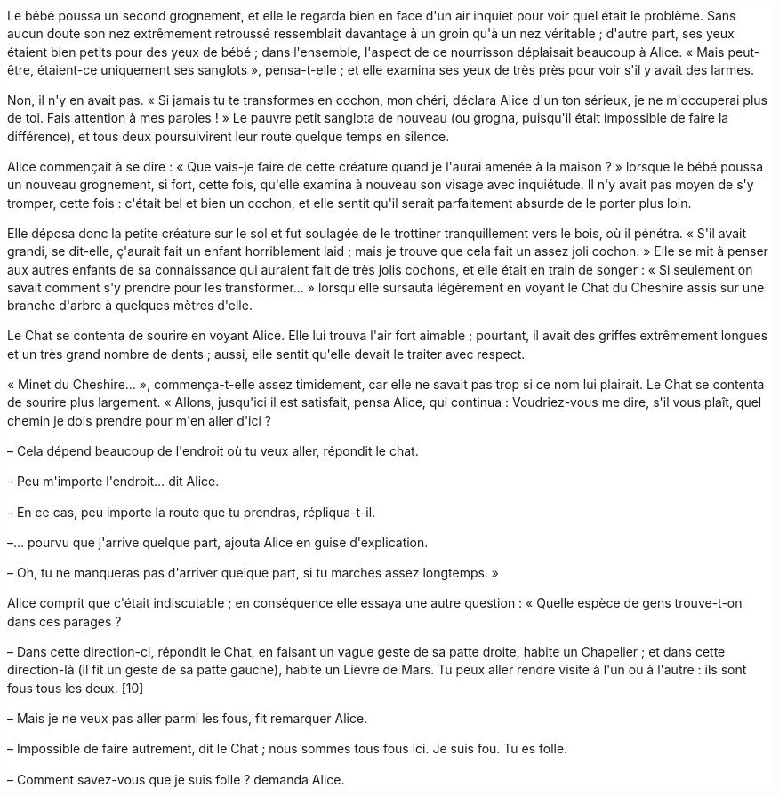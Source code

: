 Le bébé poussa un second grognement, et elle le regarda bien en face d'un air inquiet pour voir quel était le problème. Sans aucun doute son nez extrêmement retroussé ressemblait davantage à un groin qu'à un nez véritable ; d'autre part, ses yeux étaient bien petits pour des yeux de bébé ; dans l'ensemble, l'aspect de ce nourrisson déplaisait beaucoup à Alice. « Mais peut-être, étaient-ce uniquement ses sanglots », pensa-t-elle ; et elle examina ses yeux de très près pour voir s'il y avait des larmes.

Non, il n'y en avait pas. « Si jamais tu te transformes en cochon, mon chéri, déclara Alice d'un ton sérieux, je ne m'occuperai plus de toi. Fais attention à mes paroles ! » Le pauvre petit sanglota de nouveau (ou grogna, puisqu'il était impossible de faire la différence), et tous deux poursuivirent leur route quelque temps en silence.



Alice commençait à se dire : « Que vais-je faire de cette créature quand je l'aurai amenée à la maison ? » lorsque le bébé poussa un nouveau grognement, si fort, cette fois, qu'elle examina à nouveau son visage avec inquiétude. Il n'y avait pas moyen de s'y tromper, cette fois : c'était bel et bien un cochon, et elle sentit qu'il serait parfaitement absurde de le porter plus loin.

Elle déposa donc la petite créature sur le sol et fut soulagée de le trottiner tranquillement vers le bois, où il pénétra. « S'il avait grandi, se dit-elle, ç'aurait fait un enfant horriblement laid ; mais je trouve que cela fait un assez joli cochon. » Elle se mit à penser aux autres enfants de sa connaissance qui auraient fait de très jolis cochons, et elle était en train de songer : « Si seulement on savait comment s'y prendre pour les transformer… » lorsqu'elle sursauta légèrement en voyant le Chat du Cheshire assis sur une branche d'arbre à quelques mètres d'elle.

Le Chat se contenta de sourire en voyant Alice. Elle lui trouva l'air fort aimable ; pourtant, il avait des griffes extrêmement longues et un très grand nombre de dents ; aussi, elle sentit qu'elle devait le traiter avec respect.

« Minet du Cheshire… », commença-t-elle assez timidement, car elle ne savait pas trop si ce nom lui plairait. Le Chat se contenta de sourire plus largement. « Allons, jusqu'ici il est satisfait, pensa Alice, qui continua : Voudriez-vous me dire, s'il vous plaît, quel chemin je dois prendre pour m'en aller d'ici ?



– Cela dépend beaucoup de l'endroit où tu veux aller, répondit le chat.

– Peu m'importe l'endroit… dit Alice.

– En ce cas, peu importe la route que tu prendras, répliqua-t-il.

–… pourvu que j'arrive quelque part, ajouta Alice en guise d'explication.

– Oh, tu ne manqueras pas d'arriver quelque part, si tu marches assez longtemps. »

Alice comprit que c'était indiscutable ; en conséquence elle essaya une autre question : « Quelle espèce de gens trouve-t-on dans ces parages ?

– Dans cette direction-ci, répondit le Chat, en faisant un vague geste de sa patte droite, habite un Chapelier ; et dans cette direction-là (il fit un geste de sa patte gauche), habite un Lièvre de Mars. Tu peux aller rendre visite à l'un ou à l'autre : ils sont fous tous les deux. [10]

– Mais je ne veux pas aller parmi les fous, fit remarquer Alice.

– Impossible de faire autrement, dit le Chat ; nous sommes tous fous ici. Je suis fou. Tu es folle.

– Comment savez-vous que je suis folle ? demanda Alice.
